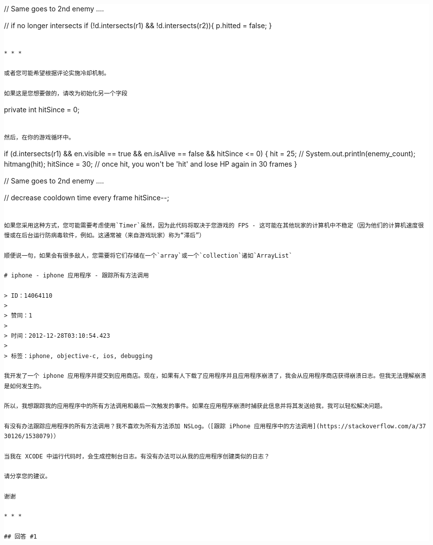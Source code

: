 // Same goes to 2nd enemy ....

// if no longer intersects
if (!d.intersects(r1) && !d.intersects(r2)){
    p.hitted = false;
} 
```

* * *

或者您可能希望根据评论实施冷却机制。

如果这是您想要做的，请改为初始化另一个字段

```
private int hitSince = 0; 
```

然后，在你的游戏循环中。

```
if (d.intersects(r1) && en.visible == true && en.isAlive == false && hitSince <= 0)
{
    hit = 25;
    // System.out.println(enemy_count);
    hitmang(hit);
    hitSince = 30; // once hit, you won't be 'hit' and lose HP again in 30 frames
}

// Same goes to 2nd enemy ....

// decrease cooldown time every frame
hitSince--; 
```

如果您采用这种方式，您可能需要考虑使用`Timer`虽然，因为此代码将取决于您游戏的 FPS - 这可能在其他玩家的计算机中不稳定（因为他们的计算机速度很慢或在后台运行防病毒软件，例如。这通常被（来自游戏玩家）称为“滞后”）

顺便说一句，如果会有很多敌人，您需要将它们存储在一个`array`或一个`collection`诸如`ArrayList`

# iphone - iphone 应用程序 - 跟踪所有方法调用

> ID：14064110
> 
> 赞同：1
> 
> 时间：2012-12-28T03:10:54.423
> 
> 标签：iphone, objective-c, ios, debugging

我开发了一个 iphone 应用程序并提交到应用商店。现在，如果有人下载了应用程序并且应用程序崩溃了，我会从应用程序商店获得崩溃日志。但我无法理解崩溃是如何发生的。

所以，我想跟踪我的应用程序中的所有方法调用和最后一次触发的事件。如果在应用程序崩溃时捕获此信息并将其发送给我，我可以轻松解决问题。

有没有办法跟踪应用程序的所有方法调用？我不喜欢为所有方法添加 NSLog。（[跟踪 iPhone 应用程序中的方法调用](https://stackoverflow.com/a/3730126/1538079)）

当我在 XCODE 中运行代码时，会生成控制台日志。有没有办法可以从我的应用程序创建类似的日志？

请分享您的建议。

谢谢

* * *

## 回答 #1
```